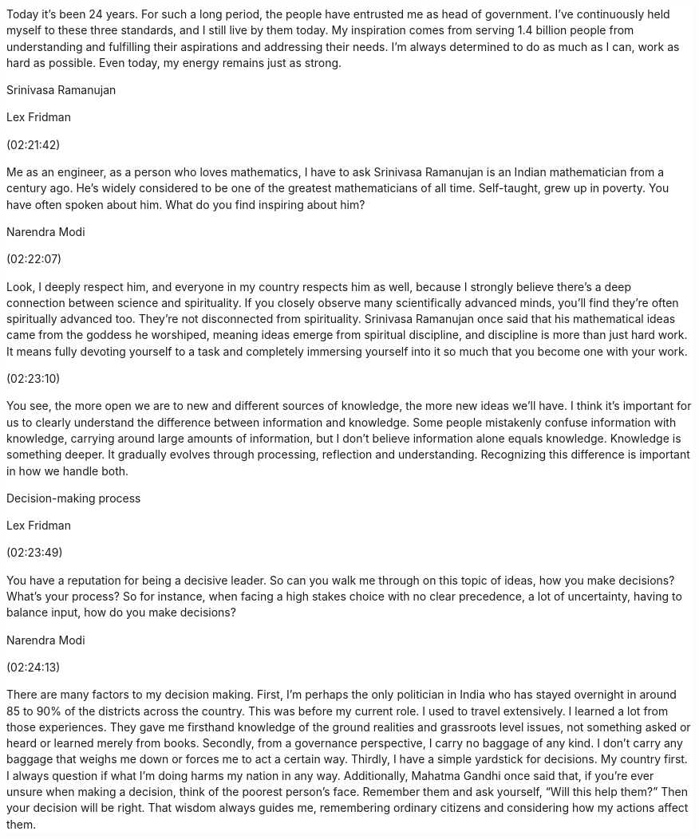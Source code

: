 Today it’s been 24 years. For such a long period, the people have entrusted me as head of government. I’ve continuously held myself to these three standards, and I still live by them today. My inspiration comes from serving 1.4 billion people from understanding and fulfilling their aspirations and addressing their needs. I’m always determined to do as much as I can, work as hard as possible. Even today, my energy remains just as strong.

Srinivasa Ramanujan

Lex Fridman

(02:21:42)
 

Me as an engineer, as a person who loves mathematics, I have to ask Srinivasa Ramanujan is an Indian mathematician from a century ago. He’s widely considered to be one of the greatest mathematicians of all time. Self-taught, grew up in poverty. You have often spoken about him. What do you find inspiring about him?

Narendra Modi

(02:22:07)
 

Look, I deeply respect him, and everyone in my country respects him as well, because I strongly believe there’s a deep connection between science and spirituality. If you closely observe many scientifically advanced minds, you’ll find they’re often spiritually advanced too. They’re not disconnected from spirituality. Srinivasa Ramanujan once said that his mathematical ideas came from the goddess he worshiped, meaning ideas emerge from spiritual discipline, and discipline is more than just hard work. It means fully devoting yourself to a task and completely immersing yourself into it so much that you become one with your work.

(02:23:10)
 

You see, the more open we are to new and different sources of knowledge, the more new ideas we’ll have. I think it’s important for us to clearly understand the difference between information and knowledge. Some people mistakenly confuse information with knowledge, carrying around large amounts of information, but I don’t believe information alone equals knowledge. Knowledge is something deeper. It gradually evolves through processing, reflection and understanding. Recognizing this difference is important in how we handle both.

Decision-making process

Lex Fridman

(02:23:49)
 

You have a reputation for being a decisive leader. So can you walk me through on this topic of ideas, how you make decisions? What’s your process? So for instance, when facing a high stakes choice with no clear precedence, a lot of uncertainty, having to balance input, how do you make decisions?

Narendra Modi

(02:24:13)
 

There are many factors to my decision making. First, I’m perhaps the only politician in India who has stayed overnight in around 85 to 90% of the districts across the country. This was before my current role. I used to travel extensively. I learned a lot from those experiences. They gave me firsthand knowledge of the ground realities and grassroots level issues, not something asked or heard or learned merely from books. Secondly, from a governance perspective, I carry no baggage of any kind. I don’t carry any baggage that weighs me down or forces me to act a certain way. Thirdly, I have a simple yardstick for decisions. My country first. I always question if what I’m doing harms my nation in any way. Additionally, Mahatma Gandhi once said that, if you’re ever unsure when making a decision, think of the poorest person’s face. Remember them and ask yourself, “Will this help them?” Then your decision will be right. That wisdom always guides me, remembering ordinary citizens and considering how my actions affect them.
